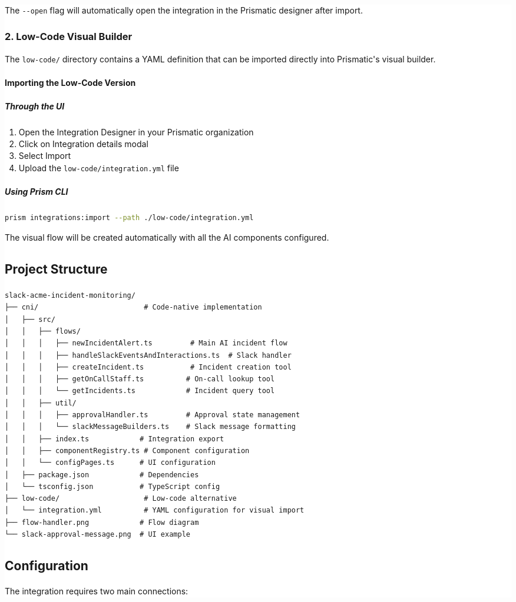 The `--open` flag will automatically open the integration in the Prismatic designer after import.

### 2. Low-Code Visual Builder

The `low-code/` directory contains a YAML definition that can be imported directly into Prismatic's visual builder.

#### Importing the Low-Code Version

##### Through the UI

1. Open the Integration Designer in your Prismatic organization
2. Click on Integration details modal
3. Select Import
4. Upload the `low-code/integration.yml` file

##### Using Prism CLI

```bash
prism integrations:import --path ./low-code/integration.yml
```

The visual flow will be created automatically with all the AI components configured.

## Project Structure

```text
slack-acme-incident-monitoring/
├── cni/                         # Code-native implementation
│   ├── src/
│   │   ├── flows/
│   │   │   ├── newIncidentAlert.ts         # Main AI incident flow
│   │   │   ├── handleSlackEventsAndInteractions.ts  # Slack handler
│   │   │   ├── createIncident.ts           # Incident creation tool
│   │   │   ├── getOnCallStaff.ts          # On-call lookup tool
│   │   │   └── getIncidents.ts            # Incident query tool
│   │   ├── util/
│   │   │   ├── approvalHandler.ts         # Approval state management
│   │   │   └── slackMessageBuilders.ts    # Slack message formatting
│   │   ├── index.ts            # Integration export
│   │   ├── componentRegistry.ts # Component configuration
│   │   └── configPages.ts      # UI configuration
│   ├── package.json            # Dependencies
│   └── tsconfig.json           # TypeScript config
├── low-code/                    # Low-code alternative
│   └── integration.yml          # YAML configuration for visual import
├── flow-handler.png            # Flow diagram
└── slack-approval-message.png  # UI example
```

## Configuration

The integration requires two main connections:
